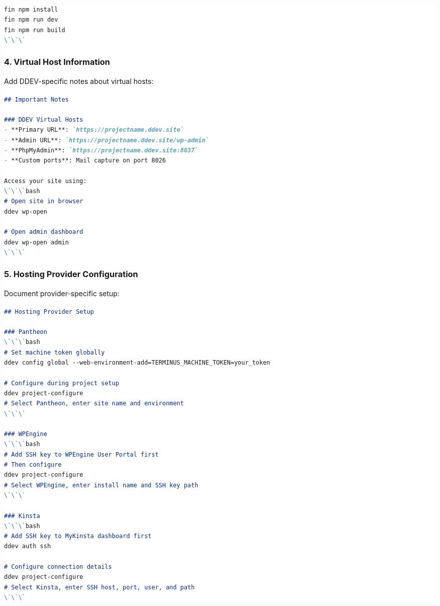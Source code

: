 ```markdown
fin npm install
fin npm run dev
fin npm run build
\`\`\`
```

### 4. Virtual Host Information

Add DDEV-specific notes about virtual hosts:

```markdown
## Important Notes

### DDEV Virtual Hosts
- **Primary URL**: `https://projectname.ddev.site`
- **Admin URL**: `https://projectname.ddev.site/wp-admin`
- **PhpMyAdmin**: `https://projectname.ddev.site:8037`
- **Custom ports**: Mail capture on port 8026

Access your site using:
\`\`\`bash
# Open site in browser
ddev wp-open

# Open admin dashboard
ddev wp-open admin
\`\`\`
```

### 5. Hosting Provider Configuration

Document provider-specific setup:

```markdown
## Hosting Provider Setup

### Pantheon
\`\`\`bash
# Set machine token globally
ddev config global --web-environment-add=TERMINUS_MACHINE_TOKEN=your_token

# Configure during project setup
ddev project-configure
# Select Pantheon, enter site name and environment
\`\`\`

### WPEngine
\`\`\`bash
# Add SSH key to WPEngine User Portal first
# Then configure
ddev project-configure
# Select WPEngine, enter install name and SSH key path
\`\`\`

### Kinsta
\`\`\`bash
# Add SSH key to MyKinsta dashboard first
ddev auth ssh

# Configure connection details
ddev project-configure
# Select Kinsta, enter SSH host, port, user, and path
\`\`\`
```

